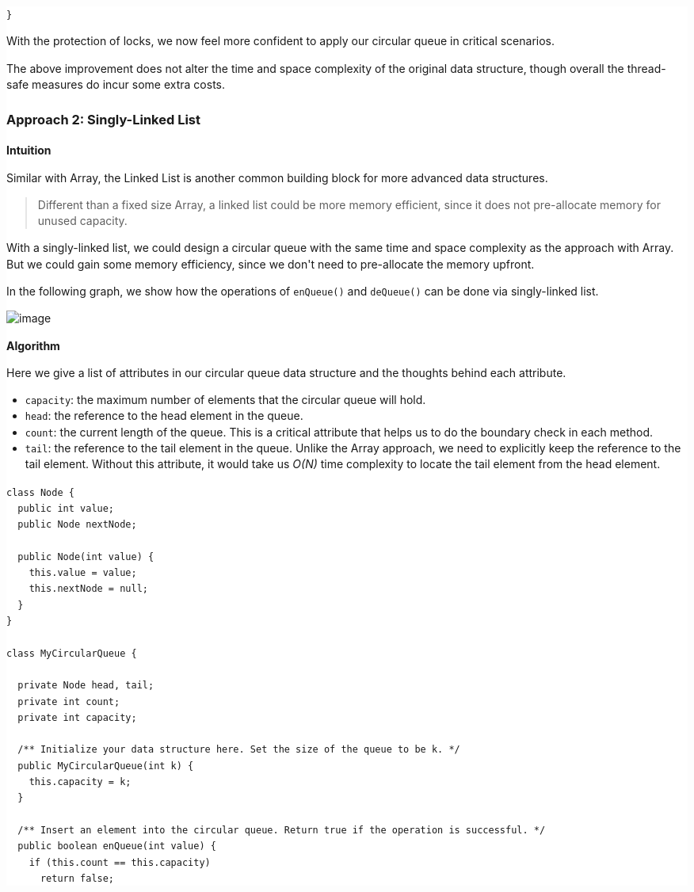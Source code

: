 ```
}
```

With the protection of locks, we now feel more confident to apply our circular queue in critical scenarios.

The above improvement does not alter the time and space complexity of the original data structure, though overall the thread-safe measures do incur some extra costs.

### Approach 2: Singly-Linked List

**Intuition**

Similar with Array, the Linked List is another common building block for more advanced data structures.
> Different than a fixed size Array, a linked list could be more memory efficient, since it does not pre-allocate memory for unused capacity.

With a singly-linked list, we could design a circular queue with the same time and space complexity as the approach with Array. But we could gain some memory efficiency, since we don't need to pre-allocate the memory upfront.

In the following graph, we show how the operations of ```enQueue()``` and ```deQueue()``` can be done via singly-linked list.

![image](https://user-images.githubusercontent.com/19383145/123575703-36db1a00-d7a0-11eb-9eb0-fefca65e0efa.png)

**Algorithm**

Here we give a list of attributes in our circular queue data structure and the thoughts behind each attribute.

- ```capacity```: the maximum number of elements that the circular queue will hold.
- ```head```: the reference to the head element in the queue.
- ```count```: the current length of the queue. This is a critical attribute that helps us to do the boundary check in each method.
- ```tail```: the reference to the tail element in the queue. Unlike the Array approach, we need to explicitly keep the reference to the tail element. Without this attribute, it would take us *O(N)* time complexity to locate the tail element from the head element.

```
class Node {
  public int value;
  public Node nextNode;

  public Node(int value) {
    this.value = value;
    this.nextNode = null;
  }
}

class MyCircularQueue {

  private Node head, tail;
  private int count;
  private int capacity;

  /** Initialize your data structure here. Set the size of the queue to be k. */
  public MyCircularQueue(int k) {
    this.capacity = k;
  }

  /** Insert an element into the circular queue. Return true if the operation is successful. */
  public boolean enQueue(int value) {
    if (this.count == this.capacity)
      return false;

```